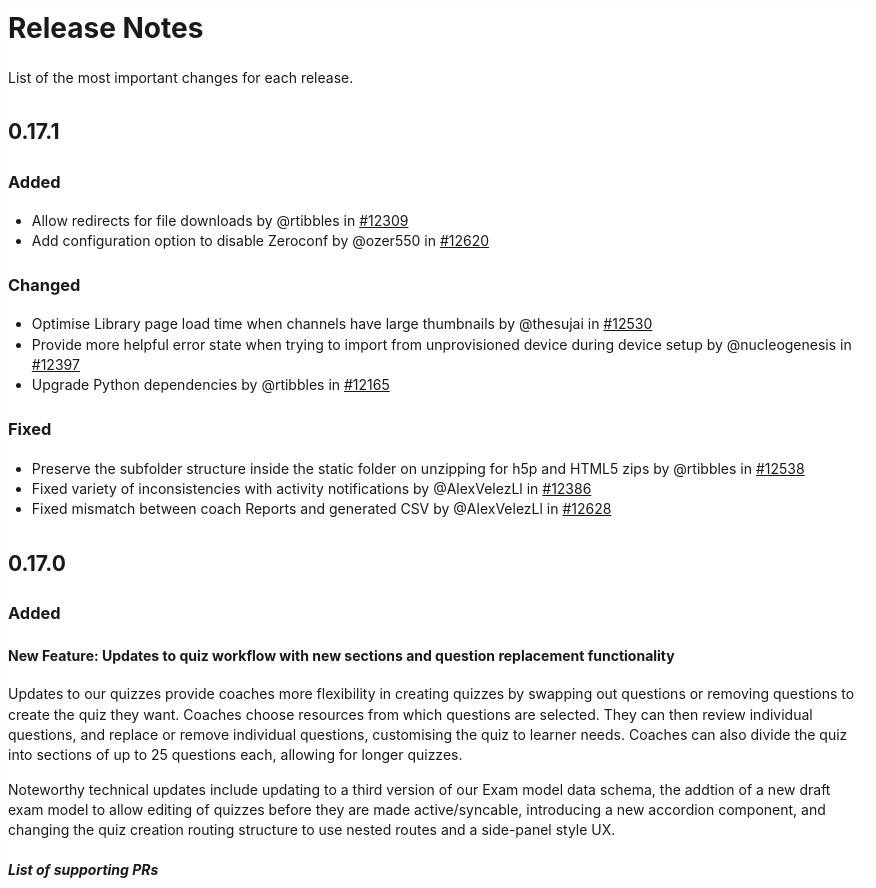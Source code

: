 # Release Notes

List of the most important changes for each release.

## 0.17.1

### Added
- Allow redirects for file downloads by @rtibbles in [#12309](https://github.com/learningequality/kolibri/pull/12309)
- Add configuration option to disable Zeroconf by @ozer550 in [#12620](https://github.com/learningequality/kolibri/pull/12620)


### Changed
- Optimise Library page load time when channels have large thumbnails by @thesujai in [#12530](https://github.com/learningequality/kolibri/pull/12530)
- Provide more helpful error state when trying to import from unprovisioned device during device setup by @nucleogenesis in [#12397](https://github.com/learningequality/kolibri/pull/12397)
- Upgrade Python dependencies by @rtibbles in [#12165](https://github.com/learningequality/kolibri/pull/12165)

### Fixed
- Preserve the subfolder structure inside the static folder on unzipping for h5p and HTML5 zips by @rtibbles in [#12538](https://github.com/learningequality/kolibri/pull/12538)
- Fixed variety of inconsistencies with activity notifications by @AlexVelezLl in [#12386](https://github.com/learningequality/kolibri/pull/12386)
- Fixed mismatch between coach Reports and generated CSV by @AlexVelezLl in [#12628](https://github.com/learningequality/kolibri/pull/12628)


## 0.17.0

### Added

#### New Feature: Updates to quiz workflow with new sections and question replacement functionality

Updates to our quizzes provide coaches more flexibility in creating quizzes by swapping out questions or removing questions to create the quiz they want. Coaches choose resources from which questions are selected. They can then review individual questions, and replace or remove individual questions, customising the quiz to learner needs. Coaches can also divide the quiz into sections of up to 25 questions each, allowing for longer quizzes.

Noteworthy technical updates include updating to a third version of our Exam model data schema, the addtion of a new draft exam model to allow editing of quizzes before they are made active/syncable, introducing a new accordion component, and changing the quiz creation routing structure to use nested routes and a side-panel style UX.

##### List of supporting PRs
